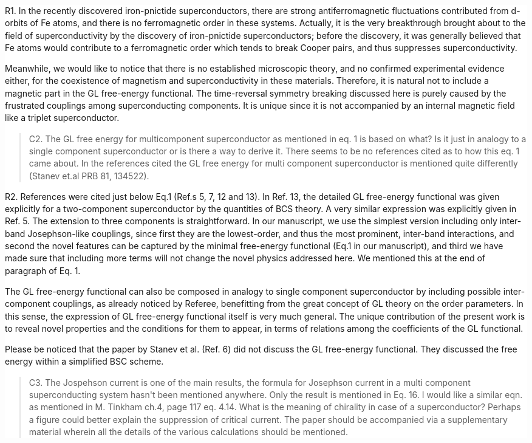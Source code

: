 R1. In the recently discovered iron-pnictide superconductors, there are strong
antiferromagnetic fluctuations contributed from d-orbits of Fe atoms, and there
is no ferromagnetic order in these systems. Actually, it is the very
breakthrough brought about to the field of superconductivity by the discovery of
iron-pnictide superconductors; before the discovery, it was generally believed
that Fe atoms would contribute to a ferromagnetic order which tends to break
Cooper pairs, and thus suppresses superconductivity.

Meanwhile, we would like to notice that there is no established microscopic
theory, and no confirmed experimental evidence either, for the coexistence of
magnetism and superconductivity in these materials. Therefore, it is natural not
to include a magnetic part in the GL free-energy functional. The time-reversal
symmetry breaking discussed here is purely caused by the frustrated couplings
among superconducting components. It is unique since it is not accompanied by an
internal magnetic field like a triplet superconductor.

>C2. The GL free energy for multicomponent superconductor as mentioned in eq. 1
is based on what? Is it just in analogy to a single component superconductor or
is there a way to derive it. There seems to be no references cited as to how
this eq. 1 came about. In the references cited the GL free energy for multi
component superconductor is mentioned quite differently (Stanev et.al PRB 81,
134522).

R2. References were cited just below Eq.1 (Ref.s 5, 7, 12 and 13). In Ref. 13,
the detailed GL free-energy functional was given explicitly for a two-component
superconductor by the quantities of BCS theory. A very similar expression was
explicitly given in Ref. 5. The extension to three components is
straightforward. In our manuscript, we use the simplest version including only
inter-band Josephson-like couplings, since first they are the lowest-order, and
thus the most prominent, inter-band interactions, and second the novel features
can be captured by the minimal free-energy functional (Eq.1 in our manuscript),
and third we have made sure that including more terms will not change the novel
physics addressed here. We mentioned this at the end of paragraph of Eq. 1.

The GL free-energy functional can also be composed in analogy to single
component superconductor by including possible inter-component couplings, as
already noticed by Referee, benefitting from the great concept of GL theory on
the order parameters. In this sense, the expression of GL free-energy functional
itself is very much general. The unique contribution of the present work is to
reveal novel properties and the conditions for them to appear, in terms of
relations among the coefficients of the GL functional.

Please be noticed that the paper by Stanev et al. (Ref. 6) did not discuss the
GL free-energy functional. They discussed the free energy within a simplified
BSC scheme.

>C3. The Jospehson current is one of the main results, the formula for Josephson
current in a multi component superconducting system hasn't been mentioned
anywhere. Only the result is mentioned in Eq. 16. I would like a similar eqn. as
mentioned in M. Tinkham ch.4, page 117 eq. 4.14. What is the meaning of
chirality in case of a superconductor? Perhaps a figure could better explain the
suppression of critical current.
The paper should be accompanied via a supplementary material wherein all the
details of the various calculations should be mentioned.
